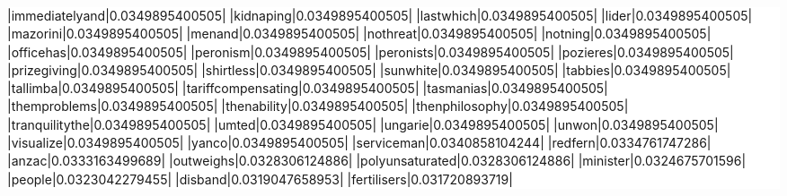 |immediatelyand|0.0349895400505|
|kidnaping|0.0349895400505|
|lastwhich|0.0349895400505|
|lider|0.0349895400505|
|mazorini|0.0349895400505|
|menand|0.0349895400505|
|nothreat|0.0349895400505|
|notning|0.0349895400505|
|officehas|0.0349895400505|
|peronism|0.0349895400505|
|peronists|0.0349895400505|
|pozieres|0.0349895400505|
|prizegiving|0.0349895400505|
|shirtless|0.0349895400505|
|sunwhite|0.0349895400505|
|tabbies|0.0349895400505|
|tallimba|0.0349895400505|
|tariffcompensating|0.0349895400505|
|tasmanias|0.0349895400505|
|themproblems|0.0349895400505|
|thenability|0.0349895400505|
|thenphilosophy|0.0349895400505|
|tranquilitythe|0.0349895400505|
|umted|0.0349895400505|
|ungarie|0.0349895400505|
|unwon|0.0349895400505|
|visualize|0.0349895400505|
|yanco|0.0349895400505|
|serviceman|0.0340858104244|
|redfern|0.0334761747286|
|anzac|0.0333163499689|
|outweighs|0.0328306124886|
|polyunsaturated|0.0328306124886|
|minister|0.0324675701596|
|people|0.0323042279455|
|disband|0.0319047658953|
|fertilisers|0.031720893719|